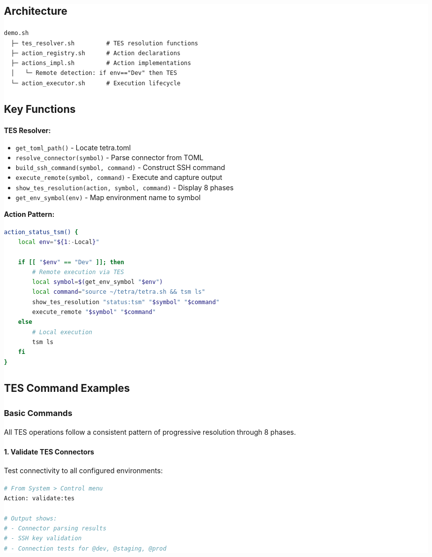 ## Architecture

```
demo.sh
  ├─ tes_resolver.sh         # TES resolution functions
  ├─ action_registry.sh      # Action declarations
  ├─ actions_impl.sh         # Action implementations
  │   └─ Remote detection: if env=="Dev" then TES
  └─ action_executor.sh      # Execution lifecycle
```

## Key Functions

**TES Resolver:**
- `get_toml_path()` - Locate tetra.toml
- `resolve_connector(symbol)` - Parse connector from TOML
- `build_ssh_command(symbol, command)` - Construct SSH command
- `execute_remote(symbol, command)` - Execute and capture output
- `show_tes_resolution(action, symbol, command)` - Display 8 phases
- `get_env_symbol(env)` - Map environment name to symbol

**Action Pattern:**
```bash
action_status_tsm() {
    local env="${1:-Local}"

    if [[ "$env" == "Dev" ]]; then
        # Remote execution via TES
        local symbol=$(get_env_symbol "$env")
        local command="source ~/tetra/tetra.sh && tsm ls"
        show_tes_resolution "status:tsm" "$symbol" "$command"
        execute_remote "$symbol" "$command"
    else
        # Local execution
        tsm ls
    fi
}
```

## TES Command Examples

### Basic Commands

All TES operations follow a consistent pattern of progressive resolution through 8 phases.

#### 1. Validate TES Connectors

Test connectivity to all configured environments:

```bash
# From System > Control menu
Action: validate:tes

# Output shows:
# - Connector parsing results
# - SSH key validation
# - Connection tests for @dev, @staging, @prod
```
